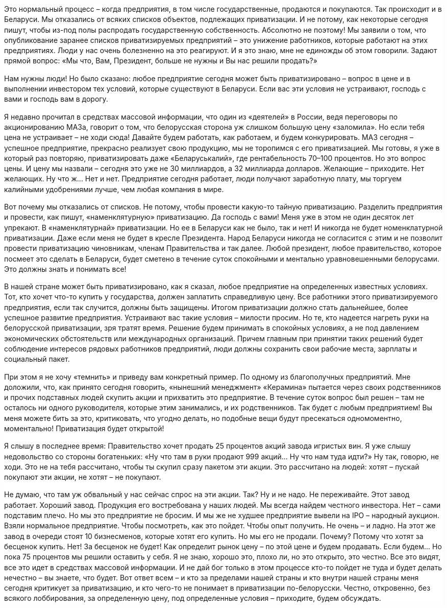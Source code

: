 <p>Это нормальный процесс – когда предприятия, в том числе государственные, продаются и покупаются. Так происходит и в Беларуси. Мы отказались от всяких списков объектов, подлежащих приватизации. И не потому, как некоторые сегодня пишут, чтобы из-под полы распродать государственную собственность. Абсолютно не поэтому! Мы заявили о том, что опубликование заранее списков приватизируемых предприятий – это унижение работников, которые работают на этих предприятиях. Люди у нас очень болезненно на это реагируют. И я это знаю, мне не единожды об этом говорили. Задают прямой вопрос: «Мы что, Вам, Президент, больше не нужны и Вы нас решили продать?»</p>
<p>Нам нужны люди! Но было сказано: любое предприятие сегодня может быть приватизировано – вопрос в цене и в выполнении инвестором тех условий, которые существуют в Беларуси. Если вас эти условия не устраивают, господь с вами и господь вам в дорогу.</p>
<p>Я недавно прочитал в средствах массовой информации, что один из «деятелей» в России, ведя переговоры по акционированию МАЗа, говорит о том, что белорусская сторона уж слишком большую цену «заломила». Но если тебя цена не устраивает – не ходи сюда! Давайте будем работать, как работаем, и будем конкурировать. МАЗ сегодня – успешное предприятие, прекрасно реализует свою продукцию, мы не торопимся с его приватизацией. Мы готовы, я уже в который раз повторяю, приватизировать даже «Беларуськалий», где рентабельность 70–100 процентов. Но это вопрос цены. И цену мы назвали – сегодня это уже не 30 миллиардов, а 32 миллиарда долларов. Желающие – приходите. Нет желающих. Ну что ж... Нет и нет. Предприятие сегодня работает, люди получают заработную плату, мы торгуем калийными удобрениями лучше, чем любая компания в мире.</p>
<p>Вот почему мы отказались от списков. Не потому, чтобы провести какую-то тайную приватизацию. Разделить предприятия и провести, как пишут, «наменклятурную» приватизацию. Да господь с вами! Меня уже в этом не один десяток лет упрекают. В «наменклятурнай» приватизации. Но ее в Беларуси как не было, так и нет! И никогда не будет номенклатурной приватизации. Даже если меня не будет в кресле Президента. Народ Беларуси никогда не согласится с этим и не позволит провести приватизацию чиновникам, членам Правительства и так далее. Любой президент, любое правительство, которое посмеет это сделать в Беларуси, будет сметено в течение суток спокойными и ментально уравновешенными белорусами. Это должны знать и понимать все!</p>
<p>В нашей стране может быть приватизировано, как я сказал, любое предприятие на определенных известных условиях. Тот, кто хочет что-то купить у государства, должен заплатить справедливую цену. Все работники этого приватизируемого предприятия, если так случится, должны быть защищены. Итогом приватизации должно стать дальнейшее, более успешное развитие предприятия. Устраивают вас такие условия – милости просим. Но те, кто надеется нагреть руки на белорусской приватизации, зря тратят время. Решение будем принимать в спокойных условиях, а не под давлением экономических обстоятельств или международных организаций. Причем главным при принятии таких решений будет соблюдение интересов рядовых работников предприятий, люди должны сохранить свои рабочие места, зарплаты и социальный пакет.</p>
<p>При этом я не хочу «темнить» и приведу вам конкретный пример. По одному из благополучных предприятий. Мне доложили, что, как принято сегодня говорить, «нынешний менеджмент» «Керамина» пытается через своих родственников и прочих подставных людей скупить акции и прихватить это предприятие. В течение суток вопрос был решен – там не осталось ни одного руководителя, которые этим занимались, и их родственников. Так будет с любым предприятием! Вы меня можете бить за это, критиковать, что угодно делать, но подобные вещи будут пресекаться одномоментно, моментально! Приватизация будет открытой!</p>
<p>Я слышу в последнее время: Правительство хочет продать 25 процентов акций завода игристых вин. Я уже слышу недовольство со стороны богатеньких: «Ну что там в руки продают 999 акций... Ну что нам туда идти?» Ну так, говорю, не ходи. Это не на тебя рассчитано, чтобы ты скупил сразу пакетом эти акции. Это рассчитано на людей: хотят – пускай покупают эти акции, не хотят – не покупают.</p>
<p>Не думаю, что там уж обвальный у нас сейчас спрос на эти акции. Так? Ну и не надо. Не переживайте. Этот завод работает. Хороший завод. Продукция его востребована у наших людей. Мы всегда найдем честного инвестора. Нет – сами подставим плечо. Но мы это предприятие не бросим. И мы же не худшее предприятие вывели на IPO – народный аукцион. Взяли нормальное предприятие. Чтобы посмотреть, как это пойдет. Чтобы опыт получить. Не очень – и ладно. На этот же завод в очереди стоят 10 бизнесменов, которые хотят его купить. Но мы его не продали. Почему? Потому что хотят за бесценок купить. Нет! За бесценок не будет! Как определит рынок цену – по этой цене и будем продавать. Если будем... Но пока 75 процентов мы решили оставить у себя. Я не знаю, хорошо это, плохо ли, но это открыто, это честно. Все это видят, все это идет в средствах массовой информации. И не дай бог только в этом процессе кто-то пойдет не туда и будет делать нечестно – вы знаете, что будет. Вот ответ всем – и кто за пределами нашей страны и кто внутри нашей страны меня сегодня критикует за приватизацию, и кто чего-то не понимает в приватизации по-белорусски. Честно, откровенно, без всякого лоббирования, за определенную цену, под определенные условия – приходите, будем обсуждать.</p>